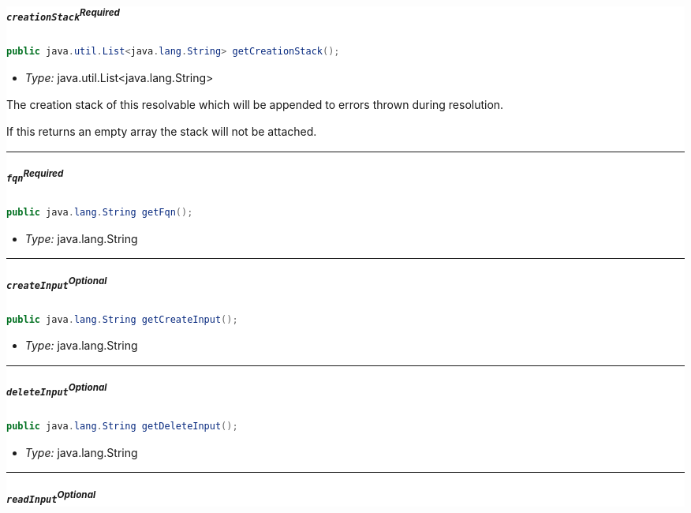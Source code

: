 
##### `creationStack`<sup>Required</sup> <a name="creationStack" id="@cdktf/provider-azurerm.eventhubNamespaceSchemaGroup.EventhubNamespaceSchemaGroupTimeoutsOutputReference.property.creationStack"></a>

```java
public java.util.List<java.lang.String> getCreationStack();
```

- *Type:* java.util.List<java.lang.String>

The creation stack of this resolvable which will be appended to errors thrown during resolution.

If this returns an empty array the stack will not be attached.

---

##### `fqn`<sup>Required</sup> <a name="fqn" id="@cdktf/provider-azurerm.eventhubNamespaceSchemaGroup.EventhubNamespaceSchemaGroupTimeoutsOutputReference.property.fqn"></a>

```java
public java.lang.String getFqn();
```

- *Type:* java.lang.String

---

##### `createInput`<sup>Optional</sup> <a name="createInput" id="@cdktf/provider-azurerm.eventhubNamespaceSchemaGroup.EventhubNamespaceSchemaGroupTimeoutsOutputReference.property.createInput"></a>

```java
public java.lang.String getCreateInput();
```

- *Type:* java.lang.String

---

##### `deleteInput`<sup>Optional</sup> <a name="deleteInput" id="@cdktf/provider-azurerm.eventhubNamespaceSchemaGroup.EventhubNamespaceSchemaGroupTimeoutsOutputReference.property.deleteInput"></a>

```java
public java.lang.String getDeleteInput();
```

- *Type:* java.lang.String

---

##### `readInput`<sup>Optional</sup> <a name="readInput" id="@cdktf/provider-azurerm.eventhubNamespaceSchemaGroup.EventhubNamespaceSchemaGroupTimeoutsOutputReference.property.readInput"></a>
